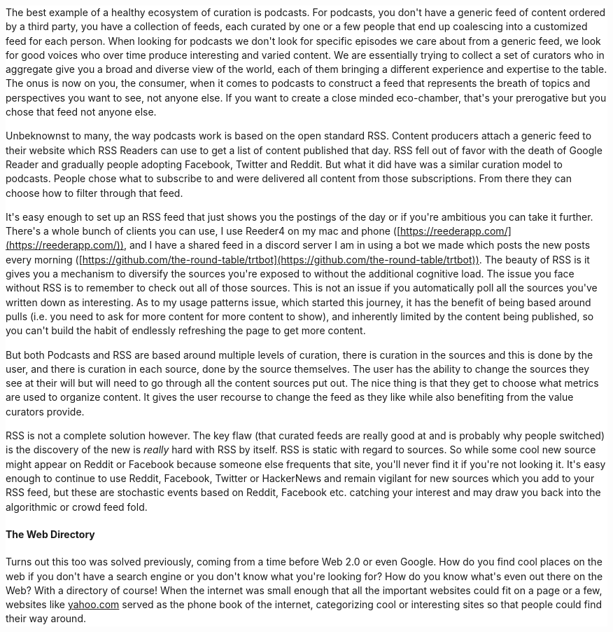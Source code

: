The best example of a healthy ecosystem of curation is podcasts. For podcasts, you don't have a generic feed of content ordered by a third party, you have a collection of feeds, each curated by one or a few people that end up coalescing into a customized feed for each person. When looking for podcasts we don't look for specific episodes we care about from a generic feed, we look for good voices who over time produce interesting and varied content. We are essentially trying to collect a set of curators who in aggregate give you a broad and diverse view of the world, each of them bringing a different experience and expertise to the table. The onus is now on you, the consumer, when it comes to podcasts to construct a feed that represents the breath of topics and perspectives you want to see, not anyone else. If you want to create a close minded eco-chamber, that's your prerogative but you chose that feed not anyone else.

Unbeknownst to many, the way podcasts work is based on the open standard RSS. Content producers attach a generic feed to their website which RSS Readers can use to get a list of content published that day. RSS fell out of favor with the death of Google Reader and gradually people adopting Facebook, Twitter and Reddit. But what it did have was a similar curation model to podcasts. People chose what to subscribe to and were delivered all content from those subscriptions. From there they can choose how to filter through that feed.

It's easy enough to set up an RSS feed that just shows you the postings of the day or if you're ambitious you can take it further. There's a whole bunch of clients you can use, I use Reeder4 on my mac and phone ([https://reederapp.com/](https://reederapp.com/)), and I have a shared feed in a discord server I am in using a bot we made which posts the new posts every morning ([https://github.com/the-round-table/trtbot](https://github.com/the-round-table/trtbot)). The beauty of RSS is it gives you a mechanism to diversify the sources you're exposed to without the additional cognitive load. The issue you face without RSS is to remember to check out all of those sources. This is not an issue if you automatically poll all the sources you've written down as interesting.  As to my usage patterns issue, which started this journey, it has the benefit of being based around pulls (i.e. you need to ask for more content for more content to show), and inherently limited by the content being published, so you can't build the habit of endlessly refreshing the page to get more content.

But both Podcasts and RSS are based around multiple levels of curation, there is curation in the sources and this is done by the user, and there is curation in each source, done by the source themselves. The user has the ability to change the sources they see at their will but will need to go through all the content sources put out. The nice thing is that they get to choose what metrics are used to organize content. It gives the user recourse to change the feed as they like while also benefiting from the value curators provide.

RSS is not a complete solution however. The key flaw (that curated feeds are really good at and is probably why people switched) is the discovery of the new is *really* hard with RSS by itself. RSS is static with regard to sources. So while some cool new source might appear on Reddit or Facebook because someone else frequents that site, you'll never find it if you're not looking it. It's easy enough to continue to use Reddit, Facebook, Twitter or HackerNews and remain vigilant for new sources which you add to your RSS feed, but these are stochastic events based on Reddit, Facebook etc. catching your interest and may draw you back into the algorithmic or crowd feed fold.

#### The Web Directory

Turns out this too was solved previously, coming from a time before Web 2.0 or even Google. How do you find cool places on the web if you don't have a search engine or you don't know what you're looking for? How do you know what's even out there on the Web? With a directory of course! When the internet was small enough that all the important websites could fit on a page or a few, websites like [yahoo.com](https://web.archive.org/web/19961017235908/http://www2.yahoo.com/) served as the phone book of the internet, categorizing cool or interesting sites so that people could find their way around.
